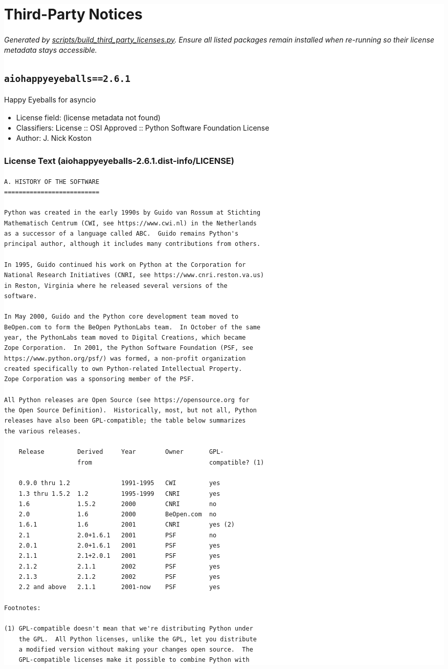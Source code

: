 # Third-Party Notices

_Generated by [scripts/build_third_party_licenses.py](/scripts/build_third_party_licenses.py). 
Ensure all listed packages remain installed when re-running 
so their license metadata stays accessible._

## `aiohappyeyeballs==2.6.1`
Happy Eyeballs for asyncio
- License field: (license metadata not found)
- Classifiers: License :: OSI Approved :: Python Software Foundation License
- Author: J. Nick Koston

### License Text (aiohappyeyeballs-2.6.1.dist-info/LICENSE)

```text
A. HISTORY OF THE SOFTWARE
==========================

Python was created in the early 1990s by Guido van Rossum at Stichting
Mathematisch Centrum (CWI, see https://www.cwi.nl) in the Netherlands
as a successor of a language called ABC.  Guido remains Python's
principal author, although it includes many contributions from others.

In 1995, Guido continued his work on Python at the Corporation for
National Research Initiatives (CNRI, see https://www.cnri.reston.va.us)
in Reston, Virginia where he released several versions of the
software.

In May 2000, Guido and the Python core development team moved to
BeOpen.com to form the BeOpen PythonLabs team.  In October of the same
year, the PythonLabs team moved to Digital Creations, which became
Zope Corporation.  In 2001, the Python Software Foundation (PSF, see
https://www.python.org/psf/) was formed, a non-profit organization
created specifically to own Python-related Intellectual Property.
Zope Corporation was a sponsoring member of the PSF.

All Python releases are Open Source (see https://opensource.org for
the Open Source Definition).  Historically, most, but not all, Python
releases have also been GPL-compatible; the table below summarizes
the various releases.

    Release         Derived     Year        Owner       GPL-
                    from                                compatible? (1)

    0.9.0 thru 1.2              1991-1995   CWI         yes
    1.3 thru 1.5.2  1.2         1995-1999   CNRI        yes
    1.6             1.5.2       2000        CNRI        no
    2.0             1.6         2000        BeOpen.com  no
    1.6.1           1.6         2001        CNRI        yes (2)
    2.1             2.0+1.6.1   2001        PSF         no
    2.0.1           2.0+1.6.1   2001        PSF         yes
    2.1.1           2.1+2.0.1   2001        PSF         yes
    2.1.2           2.1.1       2002        PSF         yes
    2.1.3           2.1.2       2002        PSF         yes
    2.2 and above   2.1.1       2001-now    PSF         yes

Footnotes:

(1) GPL-compatible doesn't mean that we're distributing Python under
    the GPL.  All Python licenses, unlike the GPL, let you distribute
    a modified version without making your changes open source.  The
    GPL-compatible licenses make it possible to combine Python with
```